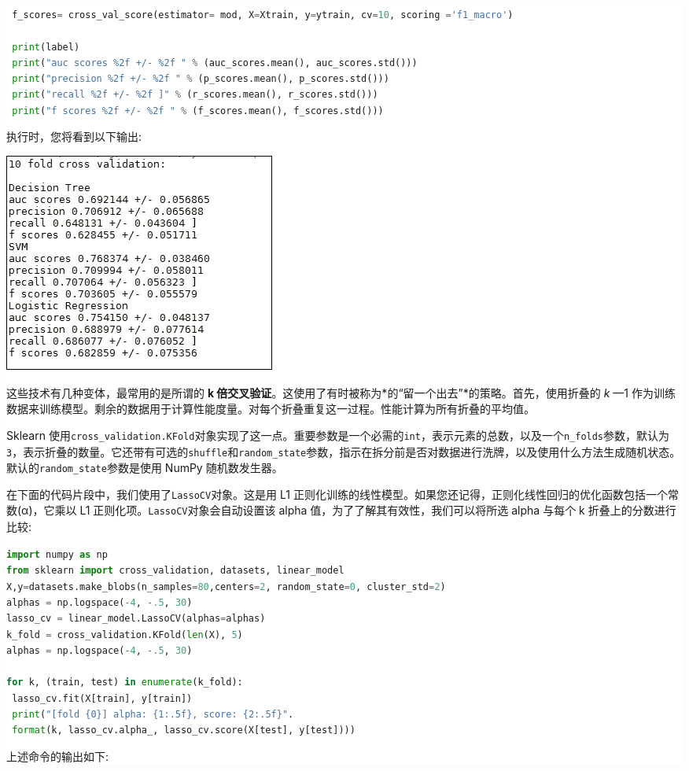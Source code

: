 ```py
 f_scores= cross_val_score(estimator= mod, X=Xtrain, y=ytrain, cv=10, scoring ='f1_macro')

 print(label)
 print("auc scores %2f +/- %2f " % (auc_scores.mean(), auc_scores.std()))
 print("precision %2f +/- %2f " % (p_scores.mean(), p_scores.std()))
 print("recall %2f +/- %2f ]" % (r_scores.mean(), r_scores.std()))
 print("f scores %2f +/- %2f " % (f_scores.mean(), f_scores.std()))

```

执行时，您将看到以下输出:

![Evaluating model performance](img/B05198_9_11.jpg)

这些技术有几种变体，最常用的是所谓的 **k 倍交叉验证**。这使用了有时被称为*的“留一个出去”*的策略。首先，使用折叠的 *k* —1 作为训练数据来训练模型。剩余的数据用于计算性能度量。对每个折叠重复这一过程。性能计算为所有折叠的平均值。

Sklearn 使用`cross_validation.KFold`对象实现了这一点。重要参数是一个必需的`int`，表示元素的总数，以及一个`n_folds`参数，默认为`3`，表示折叠的数量。它还带有可选的`shuffle`和`random_state`参数，指示在拆分前是否对数据进行洗牌，以及使用什么方法生成随机状态。默认的`random_state`参数是使用 NumPy 随机数发生器。

在下面的代码片段中，我们使用了`LassoCV`对象。这是用 L1 正则化训练的线性模型。如果您还记得，正则化线性回归的优化函数包括一个常数(α)，它乘以 L1 正则化项。`LassoCV`对象会自动设置该 alpha 值，为了了解其有效性，我们可以将所选 alpha 与每个 k 折叠上的分数进行比较:

```py
import numpy as np
from sklearn import cross_validation, datasets, linear_model
X,y=datasets.make_blobs(n_samples=80,centers=2, random_state=0, cluster_std=2)
alphas = np.logspace(-4, -.5, 30)
lasso_cv = linear_model.LassoCV(alphas=alphas)
k_fold = cross_validation.KFold(len(X), 5)
alphas = np.logspace(-4, -.5, 30)

for k, (train, test) in enumerate(k_fold):
 lasso_cv.fit(X[train], y[train])
 print("[fold {0}] alpha: {1:.5f}, score: {2:.5f}".
 format(k, lasso_cv.alpha_, lasso_cv.score(X[test], y[test])))

```

上述命令的输出如下:
